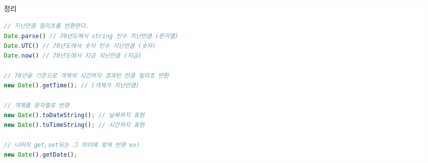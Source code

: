 정리

```js
// 지난만큼 밀리초를 반환한다.
Date.parse() // 70년도에서 string 인수 지난만큼 (문자열)
Date.UTC() // 70년도에서 숫자 인수 지난만큼 (숫자)
Date.now() // 70년도에서 지금 지난만큼 (지금)

// 70년을 기준으로 객체의 시간까지 경과된 만큼 밀리초 반환
new Date().getTime(); // (객체가 지난만큼)

// 객체를 문자열로 반환
new Date().toDateString(); // 날짜까지 표현
new Date().toTimeString(); // 시간까지 표현

// 나머지 get,set뒤는 그 의미에 맞게 반환 ex)
new Date().getDate();

```